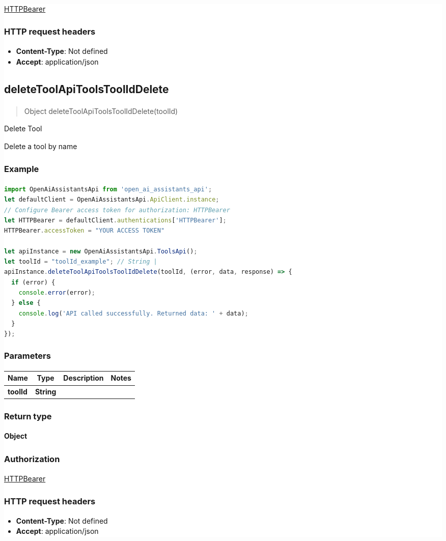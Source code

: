 [HTTPBearer](../README.md#HTTPBearer)

### HTTP request headers

- **Content-Type**: Not defined
- **Accept**: application/json


## deleteToolApiToolsToolIdDelete

> Object deleteToolApiToolsToolIdDelete(toolId)

Delete Tool

Delete a tool by name

### Example

```javascript
import OpenAiAssistantsApi from 'open_ai_assistants_api';
let defaultClient = OpenAiAssistantsApi.ApiClient.instance;
// Configure Bearer access token for authorization: HTTPBearer
let HTTPBearer = defaultClient.authentications['HTTPBearer'];
HTTPBearer.accessToken = "YOUR ACCESS TOKEN"

let apiInstance = new OpenAiAssistantsApi.ToolsApi();
let toolId = "toolId_example"; // String | 
apiInstance.deleteToolApiToolsToolIdDelete(toolId, (error, data, response) => {
  if (error) {
    console.error(error);
  } else {
    console.log('API called successfully. Returned data: ' + data);
  }
});
```

### Parameters


Name | Type | Description  | Notes
------------- | ------------- | ------------- | -------------
 **toolId** | **String**|  | 

### Return type

**Object**

### Authorization

[HTTPBearer](../README.md#HTTPBearer)

### HTTP request headers

- **Content-Type**: Not defined
- **Accept**: application/json
